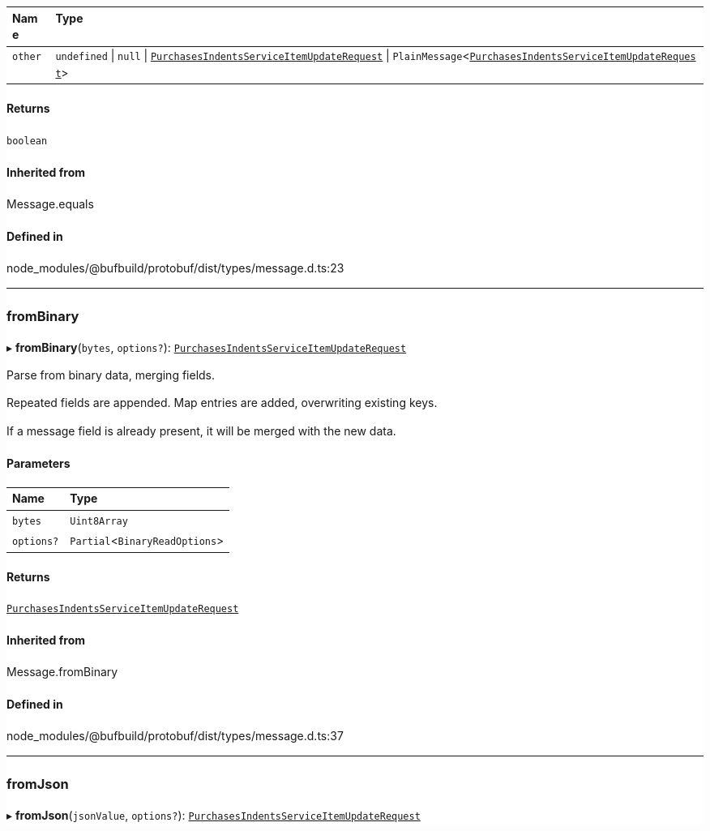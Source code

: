 | Name | Type |
| :------ | :------ |
| `other` | `undefined` \| ``null`` \| [`PurchasesIndentsServiceItemUpdateRequest`](PurchasesIndentsServiceItemUpdateRequest.md) \| `PlainMessage`<[`PurchasesIndentsServiceItemUpdateRequest`](PurchasesIndentsServiceItemUpdateRequest.md)\> |

#### Returns

`boolean`

#### Inherited from

Message.equals

#### Defined in

node_modules/@bufbuild/protobuf/dist/types/message.d.ts:23

___

### fromBinary

▸ **fromBinary**(`bytes`, `options?`): [`PurchasesIndentsServiceItemUpdateRequest`](PurchasesIndentsServiceItemUpdateRequest.md)

Parse from binary data, merging fields.

Repeated fields are appended. Map entries are added, overwriting
existing keys.

If a message field is already present, it will be merged with the
new data.

#### Parameters

| Name | Type |
| :------ | :------ |
| `bytes` | `Uint8Array` |
| `options?` | `Partial`<`BinaryReadOptions`\> |

#### Returns

[`PurchasesIndentsServiceItemUpdateRequest`](PurchasesIndentsServiceItemUpdateRequest.md)

#### Inherited from

Message.fromBinary

#### Defined in

node_modules/@bufbuild/protobuf/dist/types/message.d.ts:37

___

### fromJson

▸ **fromJson**(`jsonValue`, `options?`): [`PurchasesIndentsServiceItemUpdateRequest`](PurchasesIndentsServiceItemUpdateRequest.md)
